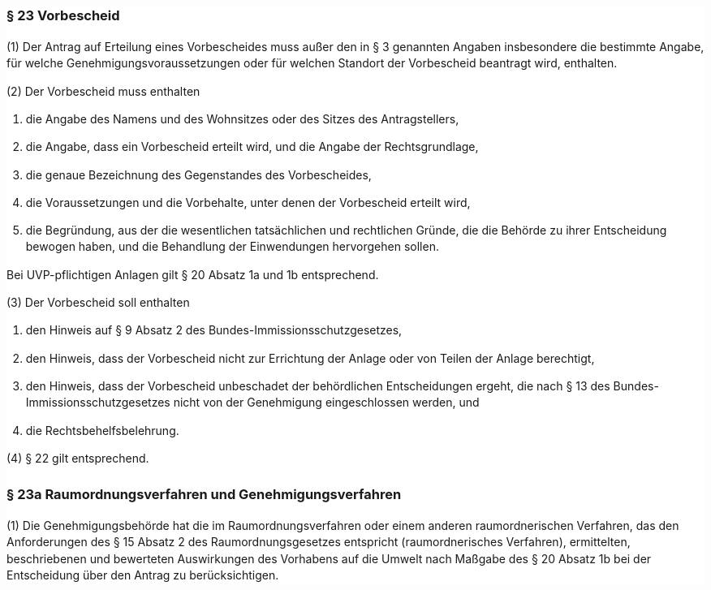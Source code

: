 
### § 23 Vorbescheid

(1) Der Antrag auf Erteilung eines Vorbescheides muss außer den in § 3
genannten Angaben insbesondere die bestimmte Angabe, für welche
Genehmigungsvoraussetzungen oder für welchen Standort der Vorbescheid
beantragt wird, enthalten.

(2) Der Vorbescheid muss enthalten

1.  die Angabe des Namens und des Wohnsitzes oder des Sitzes des
    Antragstellers,


2.  die Angabe, dass ein Vorbescheid erteilt wird, und die Angabe der
    Rechtsgrundlage,


3.  die genaue Bezeichnung des Gegenstandes des Vorbescheides,


4.  die Voraussetzungen und die Vorbehalte, unter denen der Vorbescheid
    erteilt wird,


5.  die Begründung, aus der die wesentlichen tatsächlichen und rechtlichen
    Gründe, die die Behörde zu ihrer Entscheidung bewogen haben, und die
    Behandlung der Einwendungen hervorgehen sollen.



Bei UVP-pflichtigen Anlagen gilt § 20 Absatz 1a und 1b entsprechend.

(3) Der Vorbescheid soll enthalten

1.  den Hinweis auf § 9 Absatz 2 des Bundes-Immissionsschutzgesetzes,


2.  den Hinweis, dass der Vorbescheid nicht zur Errichtung der Anlage oder
    von Teilen der Anlage berechtigt,


3.  den Hinweis, dass der Vorbescheid unbeschadet der behördlichen
    Entscheidungen ergeht, die nach § 13 des Bundes-
    Immissionsschutzgesetzes nicht von der Genehmigung eingeschlossen
    werden, und


4.  die Rechtsbehelfsbelehrung.




(4) § 22 gilt entsprechend.


### § 23a Raumordnungsverfahren und Genehmigungsverfahren

(1) Die Genehmigungsbehörde hat die im Raumordnungsverfahren oder
einem anderen raumordnerischen Verfahren, das den Anforderungen des §
15 Absatz 2 des Raumordnungsgesetzes entspricht (raumordnerisches
Verfahren), ermittelten, beschriebenen und bewerteten Auswirkungen des
Vorhabens auf die Umwelt nach Maßgabe des § 20 Absatz 1b bei der
Entscheidung über den Antrag zu berücksichtigen.
